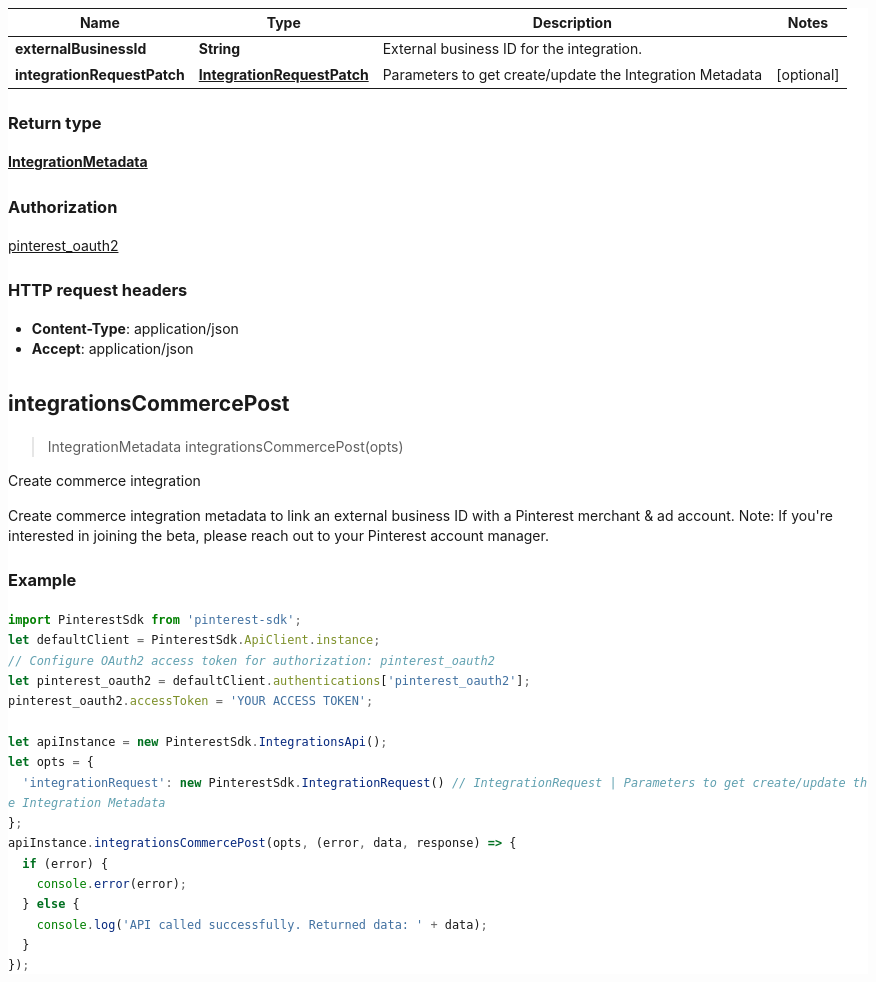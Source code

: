 
Name | Type | Description  | Notes
------------- | ------------- | ------------- | -------------
 **externalBusinessId** | **String**| External business ID for the integration. | 
 **integrationRequestPatch** | [**IntegrationRequestPatch**](IntegrationRequestPatch.md)| Parameters to get create/update the Integration Metadata | [optional] 

### Return type

[**IntegrationMetadata**](IntegrationMetadata.md)

### Authorization

[pinterest_oauth2](../README.md#pinterest_oauth2)

### HTTP request headers

- **Content-Type**: application/json
- **Accept**: application/json


## integrationsCommercePost

> IntegrationMetadata integrationsCommercePost(opts)

Create commerce integration

Create commerce integration metadata to link an external business ID with a Pinterest merchant &amp; ad account. Note: If you&#39;re interested in joining the beta, please reach out to your Pinterest account manager.

### Example

```javascript
import PinterestSdk from 'pinterest-sdk';
let defaultClient = PinterestSdk.ApiClient.instance;
// Configure OAuth2 access token for authorization: pinterest_oauth2
let pinterest_oauth2 = defaultClient.authentications['pinterest_oauth2'];
pinterest_oauth2.accessToken = 'YOUR ACCESS TOKEN';

let apiInstance = new PinterestSdk.IntegrationsApi();
let opts = {
  'integrationRequest': new PinterestSdk.IntegrationRequest() // IntegrationRequest | Parameters to get create/update the Integration Metadata
};
apiInstance.integrationsCommercePost(opts, (error, data, response) => {
  if (error) {
    console.error(error);
  } else {
    console.log('API called successfully. Returned data: ' + data);
  }
});
```
